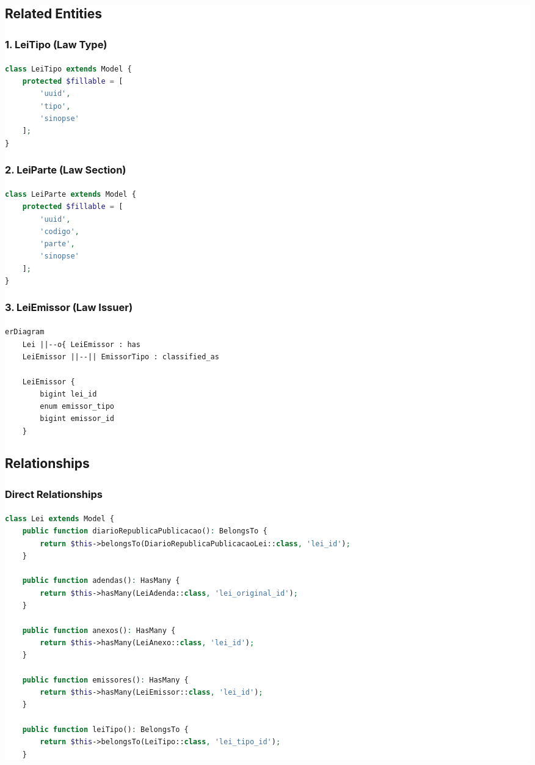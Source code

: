 ## Related Entities

### 1. LeiTipo (Law Type)
```php
class LeiTipo extends Model {
    protected $fillable = [
        'uuid',
        'tipo',
        'sinopse'
    ];
}
```

### 2. LeiParte (Law Section)
```php
class LeiParte extends Model {
    protected $fillable = [
        'uuid',
        'codigo',
        'parte',
        'sinopse'
    ];
}
```

### 3. LeiEmissor (Law Issuer)
```mermaid
erDiagram
    Lei ||--o{ LeiEmissor : has
    LeiEmissor ||--|| EmissorTipo : classified_as
    
    LeiEmissor {
        bigint lei_id
        enum emissor_tipo
        bigint emissor_id
    }
```

## Relationships

### Direct Relationships
```php
class Lei extends Model {
    public function diarioRepublicaPublicacao(): BelongsTo {
        return $this->belongsTo(DiarioRepublicaPublicacaoLei::class, 'lei_id');
    }

    public function adendas(): HasMany {
        return $this->hasMany(LeiAdenda::class, 'lei_original_id');
    }

    public function anexos(): HasMany {
        return $this->hasMany(LeiAnexo::class, 'lei_id');
    }

    public function emissores(): HasMany {
        return $this->hasMany(LeiEmissor::class, 'lei_id');
    }

    public function leiTipo(): BelongsTo {
        return $this->belongsTo(LeiTipo::class, 'lei_tipo_id');
    }
```
